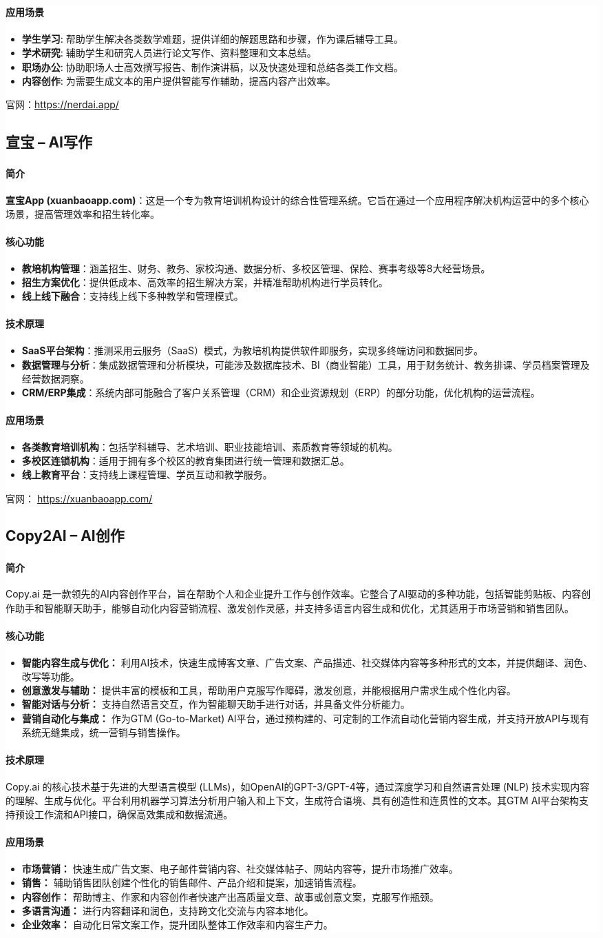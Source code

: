 #### 应用场景
*   **学生学习**: 帮助学生解决各类数学难题，提供详细的解题思路和步骤，作为课后辅导工具。
*   **学术研究**: 辅助学生和研究人员进行论文写作、资料整理和文本总结。
*   **职场办公**: 协助职场人士高效撰写报告、制作演讲稿，以及快速处理和总结各类工作文档。
*   **内容创作**: 为需要生成文本的用户提供智能写作辅助，提高内容产出效率。


官网：https://nerdai.app/


##  宣宝 – AI写作

#### 简介
**宣宝App (xuanbaoapp.com)**：这是一个专为教育培训机构设计的综合性管理系统。它旨在通过一个应用程序解决机构运营中的多个核心场景，提高管理效率和招生转化率。


#### 核心功能
*   **教培机构管理**：涵盖招生、财务、教务、家校沟通、数据分析、多校区管理、保险、赛事考级等8大经营场景。
*   **招生方案优化**：提供低成本、高效率的招生解决方案，并精准帮助机构进行学员转化。
*   **线上线下融合**：支持线上线下多种教学和管理模式。

#### 技术原理
*   **SaaS平台架构**：推测采用云服务（SaaS）模式，为教培机构提供软件即服务，实现多终端访问和数据同步。
*   **数据管理与分析**：集成数据管理和分析模块，可能涉及数据库技术、BI（商业智能）工具，用于财务统计、教务排课、学员档案管理及经营数据洞察。
*   **CRM/ERP集成**：系统内部可能融合了客户关系管理（CRM）和企业资源规划（ERP）的部分功能，优化机构的运营流程。

#### 应用场景

*   **各类教育培训机构**：包括学科辅导、艺术培训、职业技能培训、素质教育等领域的机构。
*   **多校区连锁机构**：适用于拥有多个校区的教育集团进行统一管理和数据汇总。
*   **线上教育平台**：支持线上课程管理、学员互动和教学服务。

官网： https://xuanbaoapp.com/


## Copy2AI – AI创作

#### 简介
Copy.ai 是一款领先的AI内容创作平台，旨在帮助个人和企业提升工作与创作效率。它整合了AI驱动的多种功能，包括智能剪贴板、内容创作助手和智能聊天助手，能够自动化内容营销流程、激发创作灵感，并支持多语言内容生成和优化，尤其适用于市场营销和销售团队。

#### 核心功能
*   **智能内容生成与优化：** 利用AI技术，快速生成博客文章、广告文案、产品描述、社交媒体内容等多种形式的文本，并提供翻译、润色、改写等功能。
*   **创意激发与辅助：** 提供丰富的模板和工具，帮助用户克服写作障碍，激发创意，并能根据用户需求生成个性化内容。
*   **智能对话与分析：** 支持自然语言交互，作为智能聊天助手进行对话，并具备文件分析能力。
*   **营销自动化与集成：** 作为GTM (Go-to-Market) AI平台，通过预构建的、可定制的工作流自动化营销内容生成，并支持开放API与现有系统无缝集成，统一营销与销售操作。

#### 技术原理
Copy.ai 的核心技术基于先进的大型语言模型 (LLMs)，如OpenAI的GPT-3/GPT-4等，通过深度学习和自然语言处理 (NLP) 技术实现内容的理解、生成与优化。平台利用机器学习算法分析用户输入和上下文，生成符合语境、具有创造性和连贯性的文本。其GTM AI平台架构支持预设工作流和API接口，确保高效集成和数据流通。

#### 应用场景
*   **市场营销：** 快速生成广告文案、电子邮件营销内容、社交媒体帖子、网站内容等，提升市场推广效率。
*   **销售：** 辅助销售团队创建个性化的销售邮件、产品介绍和提案，加速销售流程。
*   **内容创作：** 帮助博主、作家和内容创作者快速产出高质量文章、故事或创意文案，克服写作瓶颈。
*   **多语言沟通：** 进行内容翻译和润色，支持跨文化交流与内容本地化。
*   **企业效率：** 自动化日常文案工作，提升团队整体工作效率和内容生产力。
